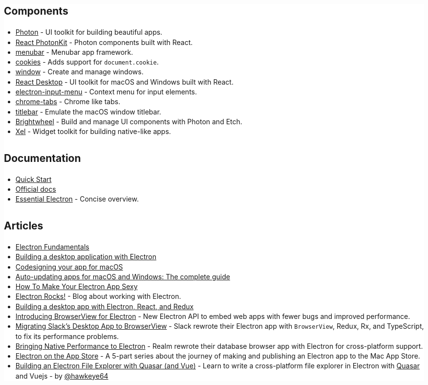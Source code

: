 
## Components

- [Photon](http://photonkit.com) - UI toolkit for building beautiful apps.
- [React PhotonKit](https://github.com/react-photonkit/react-photonkit) - Photon components built with React.
- [menubar](https://github.com/maxogden/menubar) - Menubar app framework.
- [cookies](https://github.com/hstove/electron-cookies) - Adds support for `document.cookie`.
- [window](https://github.com/jprichardson/electron-window) - Create and manage windows.
- [React Desktop](https://github.com/gabrielbull/react-desktop) - UI toolkit for macOS and Windows built with React.
- [electron-input-menu](https://github.com/parro-it/electron-input-menu) - Context menu for input elements.
- [chrome-tabs](https://github.com/adamschwartz/chrome-tabs) - Chrome like tabs.
- [titlebar](https://github.com/kapetan/titlebar) - Emulate the macOS window titlebar.
- [Brightwheel](https://github.com/loranallensmith/brightwheel) - Build and manage UI components with Photon and Etch.
- [Xel](https://xel-toolkit.org) - Widget toolkit for building native-like apps.


## Documentation

- [Quick Start](https://electronjs.org/docs/tutorial/quick-start)
- [Official docs](https://electronjs.org/docs)
- [Essential Electron](http://jlord.us/essential-electron/) - Concise overview.


## Articles

- [Electron Fundamentals](http://maxogden.com/electron-fundamentals.html)
- [Building a desktop application with Electron](https://medium.com/@bojzi/building-a-desktop-application-with-electron-204203eeb658)
- [Codesigning your app for macOS](http://jbavari.github.io/blog/2015/08/14/codesigning-electron-applications/)
- [Auto-updating apps for macOS and Windows: The complete guide](https://medium.com/@svilen/auto-updating-apps-for-windows-and-osx-using-electron-the-complete-guide-4aa7a50b904c)
- [How To Make Your Electron App Sexy](https://blog.dcpos.ch/how-to-make-your-electron-app-sexy)
- [Electron Rocks!](http://electron.rocks) - Blog about working with Electron.
- [Building a desktop app with Electron, React, and Redux](https://anadea.info/blog/building-desktop-app-with-electron)
- [Introducing BrowserView for Electron](https://blog.figma.com/introducing-browserview-for-electron-7b40b4b493d5) - New Electron API to embed web apps with fewer bugs and improved performance.
- [Migrating Slack’s Desktop App to BrowserView](https://slack.engineering/growing-pains-migrating-slacks-desktop-app-to-browserview-2759690d9c7b) - Slack rewrote their Electron app with `BrowserView`, Redux, Rx, and TypeScript, to fix its performance problems.
- [Bringing Native Performance to Electron](https://blog.realm.io/native-performance-electron-realm/) - Realm rewrote their database browser app with Electron for cross-platform support.
- [Electron on the App Store](https://medium.com/@yoannm/pushing-electron-on-the-mac-appstore-early-stages-7dcb85936f92) - A 5-part series about the journey of making and publishing an Electron app to the Mac App Store.
- [Building an Electron File Explorer with Quasar (and Vue)](https://medium.com/quasar-framework/building-an-electron-file-explorer-with-quasar-and-vue-7bf94f1bbf6) - Learn to write a cross-platform file explorer in Electron with [Quasar](https://quasar-framework.org/) and Vuejs - by [@hawkeye64](https://github.com/hawkeye64)
